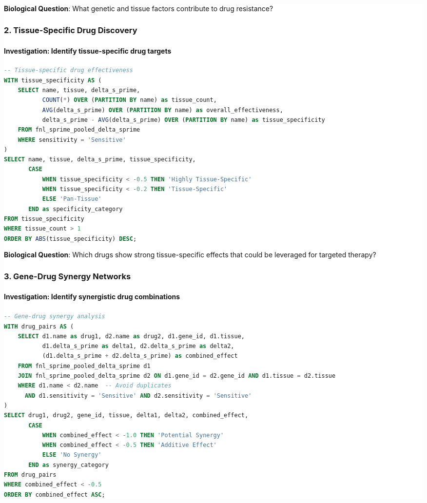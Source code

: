 **Biological Question**: What genetic and tissue factors contribute to drug resistance?

### **2. Tissue-Specific Drug Discovery**

#### **Investigation**: Identify tissue-specific drug targets
```sql
-- Tissue-specific drug effectiveness
WITH tissue_specificity AS (
    SELECT name, tissue, delta_s_prime,
           COUNT(*) OVER (PARTITION BY name) as tissue_count,
           AVG(delta_s_prime) OVER (PARTITION BY name) as overall_effectiveness,
           delta_s_prime - AVG(delta_s_prime) OVER (PARTITION BY name) as tissue_specificity
    FROM fnl_sprime_pooled_delta_sprime 
    WHERE sensitivity = 'Sensitive'
)
SELECT name, tissue, delta_s_prime, tissue_specificity,
       CASE 
           WHEN tissue_specificity < -0.5 THEN 'Highly Tissue-Specific'
           WHEN tissue_specificity < -0.2 THEN 'Tissue-Specific'
           ELSE 'Pan-Tissue'
       END as specificity_category
FROM tissue_specificity
WHERE tissue_count > 1
ORDER BY ABS(tissue_specificity) DESC;
```

**Biological Question**: Which drugs show strong tissue-specific effects that could be leveraged for targeted therapy?

### **3. Gene-Drug Synergy Networks**

#### **Investigation**: Identify synergistic drug combinations
```sql
-- Gene-drug synergy analysis
WITH drug_pairs AS (
    SELECT d1.name as drug1, d2.name as drug2, d1.gene_id, d1.tissue,
           d1.delta_s_prime as delta1, d2.delta_s_prime as delta2,
           (d1.delta_s_prime + d2.delta_s_prime) as combined_effect
    FROM fnl_sprime_pooled_delta_sprime d1
    JOIN fnl_sprime_pooled_delta_sprime d2 ON d1.gene_id = d2.gene_id AND d1.tissue = d2.tissue
    WHERE d1.name < d2.name  -- Avoid duplicates
      AND d1.sensitivity = 'Sensitive' AND d2.sensitivity = 'Sensitive'
)
SELECT drug1, drug2, gene_id, tissue, delta1, delta2, combined_effect,
       CASE 
           WHEN combined_effect < -1.0 THEN 'Potential Synergy'
           WHEN combined_effect < -0.5 THEN 'Additive Effect'
           ELSE 'No Synergy'
       END as synergy_category
FROM drug_pairs
WHERE combined_effect < -0.5
ORDER BY combined_effect ASC;
```
